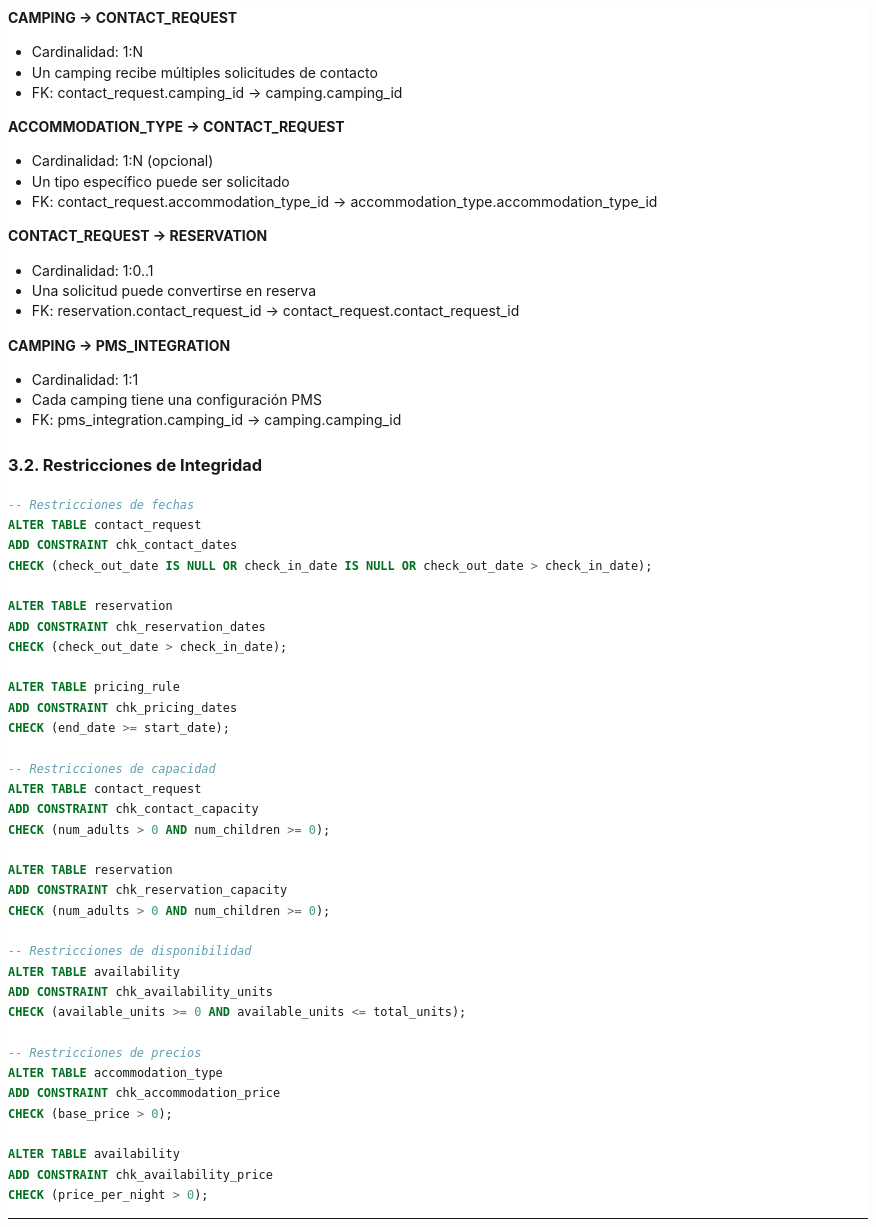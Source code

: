 **CAMPING → CONTACT_REQUEST**
- Cardinalidad: 1:N
- Un camping recibe múltiples solicitudes de contacto
- FK: contact_request.camping_id → camping.camping_id

**ACCOMMODATION_TYPE → CONTACT_REQUEST**
- Cardinalidad: 1:N (opcional)
- Un tipo específico puede ser solicitado
- FK: contact_request.accommodation_type_id → accommodation_type.accommodation_type_id

**CONTACT_REQUEST → RESERVATION**
- Cardinalidad: 1:0..1
- Una solicitud puede convertirse en reserva
- FK: reservation.contact_request_id → contact_request.contact_request_id

**CAMPING → PMS_INTEGRATION**
- Cardinalidad: 1:1
- Cada camping tiene una configuración PMS
- FK: pms_integration.camping_id → camping.camping_id

### 3.2. Restricciones de Integridad

```sql
-- Restricciones de fechas
ALTER TABLE contact_request 
ADD CONSTRAINT chk_contact_dates 
CHECK (check_out_date IS NULL OR check_in_date IS NULL OR check_out_date > check_in_date);

ALTER TABLE reservation 
ADD CONSTRAINT chk_reservation_dates 
CHECK (check_out_date > check_in_date);

ALTER TABLE pricing_rule 
ADD CONSTRAINT chk_pricing_dates 
CHECK (end_date >= start_date);

-- Restricciones de capacidad
ALTER TABLE contact_request 
ADD CONSTRAINT chk_contact_capacity 
CHECK (num_adults > 0 AND num_children >= 0);

ALTER TABLE reservation 
ADD CONSTRAINT chk_reservation_capacity 
CHECK (num_adults > 0 AND num_children >= 0);

-- Restricciones de disponibilidad
ALTER TABLE availability 
ADD CONSTRAINT chk_availability_units 
CHECK (available_units >= 0 AND available_units <= total_units);

-- Restricciones de precios
ALTER TABLE accommodation_type 
ADD CONSTRAINT chk_accommodation_price 
CHECK (base_price > 0);

ALTER TABLE availability 
ADD CONSTRAINT chk_availability_price 
CHECK (price_per_night > 0);
```

---